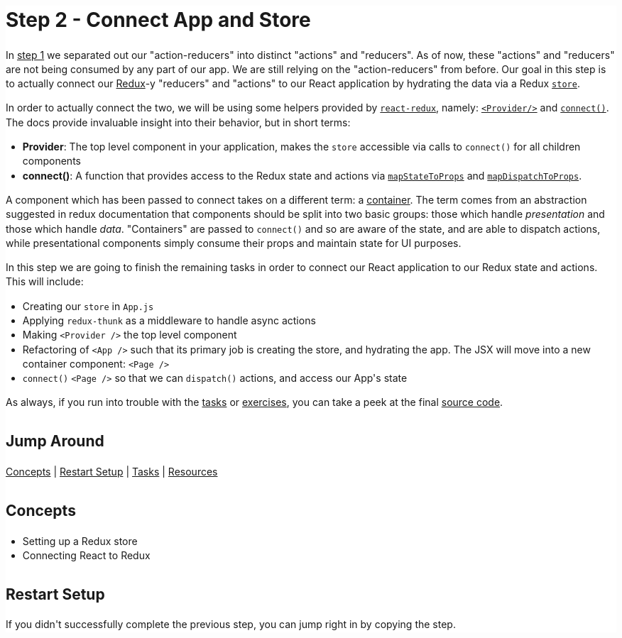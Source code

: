 # Step 2 - Connect App and Store

In [step 1](../01-actions-reducers) we separated out our "action-reducers" into distinct "actions" and "reducers". As of now, these "actions" and "reducers" are not being consumed by any part of our app. We are still relying on the "action-reducers" from before. Our goal in this step is to actually connect our [Redux](http://redux.js.org/)-y "reducers" and "actions" to our React application by hydrating the data via a Redux [`store`](http://redux.js.org/docs/api/Store.html).

In order to actually connect the two, we will be using some helpers provided by [`react-redux`](https://github.com/reactjs/react-redux), namely: [`<Provider/>`](https://github.com/reactjs/react-redux/blob/master/docs/api.md#provider-store) and [`connect()`](https://github.com/reactjs/react-redux/blob/master/docs/api.md#connectmapstatetoprops-mapdispatchtoprops-mergeprops-options). The docs provide invaluable insight into their behavior, but in short terms:
* **Provider**: The top level component in your application, makes the `store` accessible via calls to `connect()` for all children components
* **connect()**: A function that provides access to the Redux state and actions via [`mapStateToProps`](https://github.com/reactjs/react-redux/blob/master/docs/api.md#connectmapstatetoprops-mapdispatchtoprops-mergeprops-options) and [`mapDispatchToProps`](https://github.com/reactjs/react-redux/blob/master/docs/api.md#connectmapstatetoprops-mapdispatchtoprops-mergeprops-options).

A component which has been passed to connect takes on a different term: a [container](http://redux.js.org/docs/basics/UsageWithReact.html#presentational-and-container-components). The term comes from an abstraction suggested in redux documentation that components should be split into two basic groups: those which handle *presentation* and those which handle *data*. "Containers" are passed to `connect()` and so are aware of the state, and are able to dispatch actions, while presentational components simply consume their props and maintain state for UI purposes.

In this step we are going to finish the remaining tasks in order to connect our React application to our Redux state and actions. This will include:
* Creating our `store` in `App.js`
* Applying `redux-thunk` as a middleware to handle async actions
* Making `<Provider />` the top level component
* Refactoring of `<App />` such that its primary job is creating the store, and hydrating the app. The JSX will move into a new container component: `<Page />`
* `connect()` `<Page />` so that we can `dispatch()` actions, and access our App's state

As always, if you run into trouble with the [tasks](#tasks) or [exercises](#exercises), you can take a peek at the final [source code](./).

## Jump Around

[Concepts](#concepts) | [Restart Setup](#restart-setup) | [Tasks](#tasks) | [Resources](#resources)

## Concepts

- Setting up a Redux store
- Connecting React to Redux

## Restart Setup

If you didn't successfully complete the previous step, you can jump right in by copying the step.
